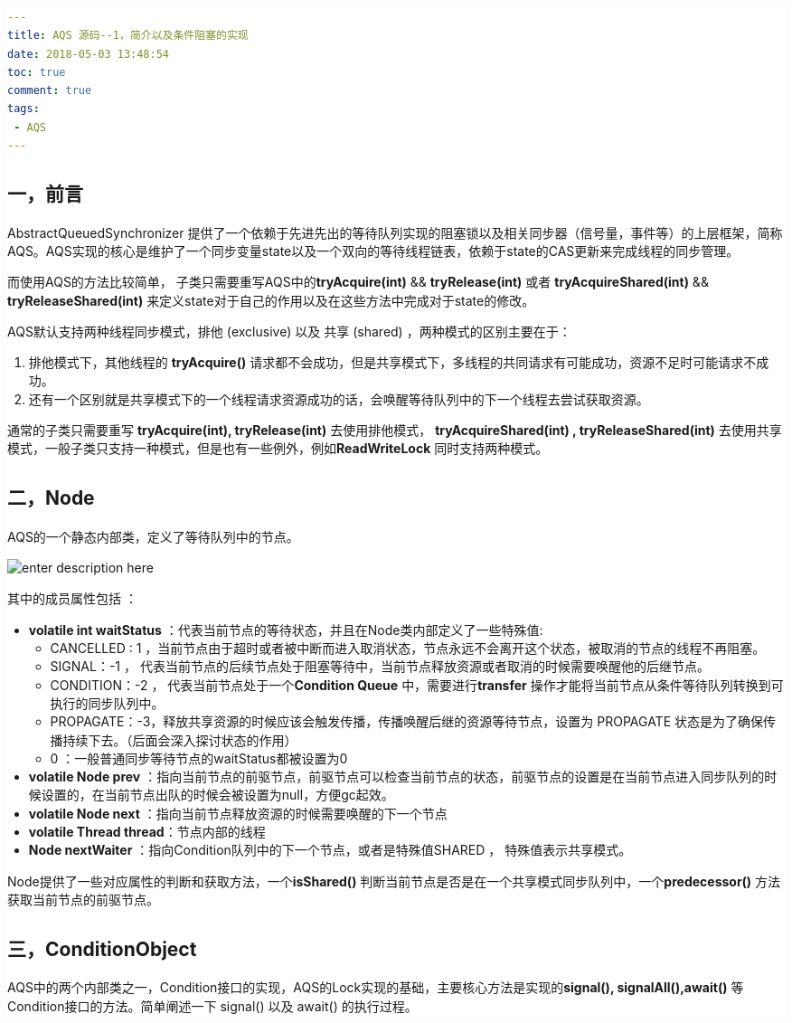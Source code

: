 ```yaml
---
title: AQS 源码--1，简介以及条件阻塞的实现
date: 2018-05-03 13:48:54
toc: true
comment: true
tags:
 - AQS
---
```


## 一，前言

AbstractQueuedSynchronizer  提供了一个依赖于先进先出的等待队列实现的阻塞锁以及相关同步器（信号量，事件等）的上层框架，简称AQS。AQS实现的核心是维护了一个同步变量state以及一个双向的等待线程链表，依赖于state的CAS更新来完成线程的同步管理。

而使用AQS的方法比较简单， 子类只需要重写AQS中的**tryAcquire(int)** && **tryRelease(int)** 或者 **tryAcquireShared(int)** && **tryReleaseShared(int)** 来定义state对于自己的作用以及在这些方法中完成对于state的修改。

AQS默认支持两种线程同步模式，排他 (exclusive) 以及 共享 (shared) ，两种模式的区别主要在于：

 1. 排他模式下，其他线程的 **tryAcquire()** 请求都不会成功，但是共享模式下，多线程的共同请求有可能成功，资源不足时可能请求不成功。
 2. 还有一个区别就是共享模式下的一个线程请求资源成功的话，会唤醒等待队列中的下一个线程去尝试获取资源。

通常的子类只需要重写 **tryAcquire(int), tryRelease(int)** 去使用排他模式， **tryAcquireShared(int) , tryReleaseShared(int)** 去使用共享模式，一般子类只支持一种模式，但是也有一些例外，例如**ReadWriteLock** 同时支持两种模式。



## 二，Node

AQS的一个静态内部类，定义了等待队列中的节点。

![enter description here][1]

其中的成员属性包括 ：
- **volatile int waitStatus** ：代表当前节点的等待状态，并且在Node类内部定义了一些特殊值:
	- CANCELLED : 1 ，当前节点由于超时或者被中断而进入取消状态，节点永远不会离开这个状态，被取消的节点的线程不再阻塞。
	- SIGNAL：-1 ， 代表当前节点的后续节点处于阻塞等待中，当前节点释放资源或者取消的时候需要唤醒他的后继节点。
	- CONDITION：-2 ， 代表当前节点处于一个**Condition Queue** 中，需要进行**transfer** 操作才能将当前节点从条件等待队列转换到可执行的同步队列中。
	- PROPAGATE：-3，释放共享资源的时候应该会触发传播，传播唤醒后继的资源等待节点，设置为 PROPAGATE 状态是为了确保传播持续下去。（后面会深入探讨状态的作用）
	- 0 ：一般普通同步等待节点的waitStatus都被设置为0 
- **volatile Node prev** ：指向当前节点的前驱节点，前驱节点可以检查当前节点的状态，前驱节点的设置是在当前节点进入同步队列的时候设置的，在当前节点出队的时候会被设置为null，方便gc起效。
- **volatile Node next** ：指向当前节点释放资源的时候需要唤醒的下一个节点
- **volatile Thread thread**：节点内部的线程
- **Node nextWaiter** ：指向Condition队列中的下一个节点，或者是特殊值SHARED ， 特殊值表示共享模式。

Node提供了一些对应属性的判断和获取方法，一个**isShared()** 判断当前节点是否是在一个共享模式同步队列中，一个**predecessor()** 方法获取当前节点的前驱节点。

## 三，ConditionObject

AQS中的两个内部类之一，Condition接口的实现，AQS的Lock实现的基础，主要核心方法是实现的**signal(), signalAll(),await()** 等Condition接口的方法。简单阐述一下 signal() 以及 await() 的执行过程。


  [1]: http://ovn5va0pd.bkt.clouddn.com/%E5%B0%8F%E4%B9%A6%E5%8C%A0/2/1525234698451.jpg
  [2]: http://ovn5va0pd.bkt.clouddn.com/%E5%B0%8F%E4%B9%A6%E5%8C%A0/3/1525332106032.jpg
  [3]: http://ovn5va0pd.bkt.clouddn.com/%E5%B0%8F%E4%B9%A6%E5%8C%A0/3/1525332257787.jpg
  [4]: http://ovn5va0pd.bkt.clouddn.com/%E5%B0%8F%E4%B9%A6%E5%8C%A0/3/1525335803415.jpg
  [5]: http://ovn5va0pd.bkt.clouddn.com/%E5%B0%8F%E4%B9%A6%E5%8C%A0/3/1525336001850.jpg
  [6]: http://ovn5va0pd.bkt.clouddn.com/%E5%B0%8F%E4%B9%A6%E5%8C%A0/3/1525338197743.jpg